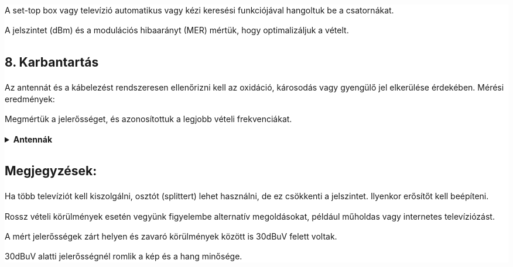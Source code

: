 A set-top box vagy televízió automatikus vagy kézi keresési funkciójával hangoltuk be a csatornákat.

A jelszintet (dBm) és a modulációs hibaarányt (MER) mértük, hogy optimalizáljuk a vételt.

## 8. Karbantartás

Az antennát és a kábelezést rendszeresen ellenőrizni kell az oxidáció, károsodás vagy gyengülő jel elkerülése érdekében.
Mérési eredmények:

Megmértük a jelerősséget, és azonosítottuk a legjobb vételi frekvenciákat.

<details><summary><b> Antennák </b></summary></details>

## Megjegyzések: 

Ha több televíziót kell kiszolgálni, osztót (splittert) lehet használni, de ez csökkenti a jelszintet. Ilyenkor erősítőt kell beépíteni.

Rossz vételi körülmények esetén vegyünk figyelembe alternatív megoldásokat, például műholdas vagy internetes televíziózást.

A mért jelerősségek zárt helyen és zavaró körülmények között is 30dBuV felett voltak.

30dBuV alatti jelerősségnél romlik a kép és a hang minősége.
